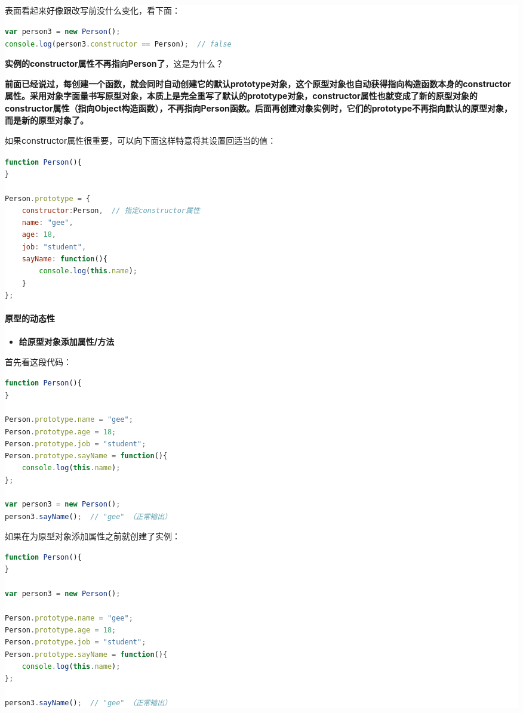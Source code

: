 表面看起来好像跟改写前没什么变化，看下面：

```javascript
var person3 = new Person();
console.log(person3.constructor == Person);  // false
```

**实例的constructor属性不再指向Person了**，这是为什么？

**前面已经说过，每创建一个函数，就会同时自动创建它的默认prototype对象，这个原型对象也自动获得指向构造函数本身的constructor属性。采用对象字面量书写原型对象，本质上是完全重写了默认的prototype对象，constructor属性也就变成了新的原型对象的constructor属性（指向Object构造函数），不再指向Person函数。后面再创建对象实例时，它们的prototype不再指向默认的原型对象，而是新的原型对象了。**

如果constructor属性很重要，可以向下面这样特意将其设置回适当的值：

```javascript
function Person(){
}

Person.prototype = {
    constructor:Person,  // 指定constructor属性
    name: "gee",
    age: 18,
    job: "student",
    sayName: function(){
        console.log(this.name);
    }
};
```

#### 原型的动态性


* **给原型对象添加属性/方法**

首先看这段代码：
```javascript
function Person(){
}

Person.prototype.name = "gee";
Person.prototype.age = 18;
Person.prototype.job = "student";
Person.prototype.sayName = function(){
    console.log(this.name);
};

var person3 = new Person();
person3.sayName();  // "gee" （正常输出）
```

如果在为原型对象添加属性之前就创建了实例：

```javascript
function Person(){
}

var person3 = new Person();

Person.prototype.name = "gee";
Person.prototype.age = 18;
Person.prototype.job = "student";
Person.prototype.sayName = function(){
    console.log(this.name);
};

person3.sayName();  // "gee" （正常输出）
```
